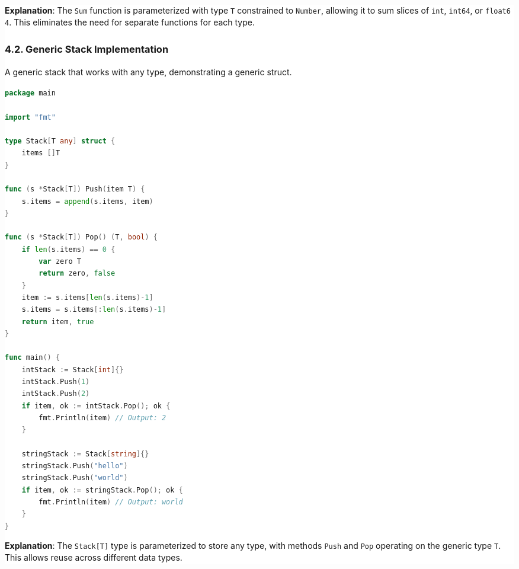 ```go
```

**Explanation**: The `Sum` function is parameterized with type `T` constrained to `Number`, allowing it to sum slices of `int`, `int64`, or `float64`. This eliminates the need for separate functions for each type.

### 4.2. Generic Stack Implementation

A generic stack that works with any type, demonstrating a generic struct.

```go
package main

import "fmt"

type Stack[T any] struct {
    items []T
}

func (s *Stack[T]) Push(item T) {
    s.items = append(s.items, item)
}

func (s *Stack[T]) Pop() (T, bool) {
    if len(s.items) == 0 {
        var zero T
        return zero, false
    }
    item := s.items[len(s.items)-1]
    s.items = s.items[:len(s.items)-1]
    return item, true
}

func main() {
    intStack := Stack[int]{}
    intStack.Push(1)
    intStack.Push(2)
    if item, ok := intStack.Pop(); ok {
        fmt.Println(item) // Output: 2
    }

    stringStack := Stack[string]{}
    stringStack.Push("hello")
    stringStack.Push("world")
    if item, ok := stringStack.Pop(); ok {
        fmt.Println(item) // Output: world
    }
}
```

**Explanation**: The `Stack[T]` type is parameterized to store any type, with methods `Push` and `Pop` operating on the generic type `T`. This allows reuse across different data types.
